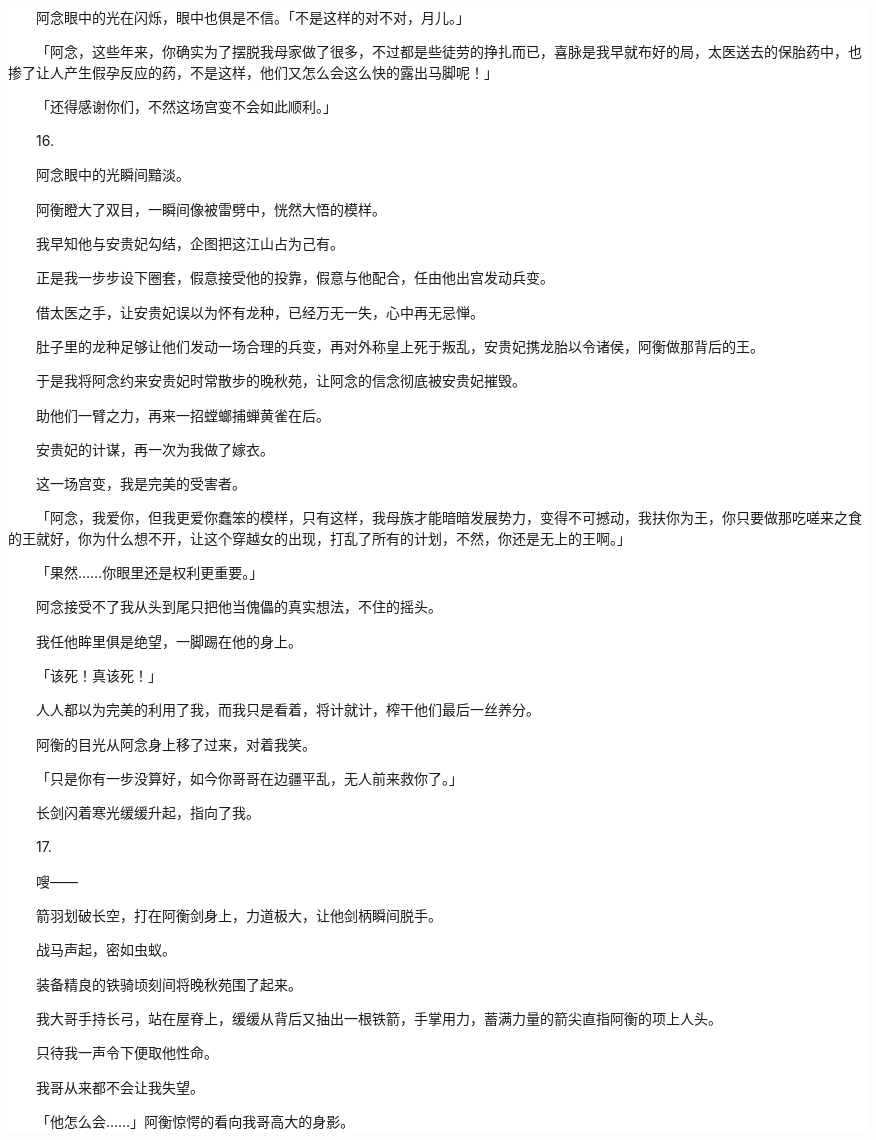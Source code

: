 &emsp;&emsp;阿念眼中的光在闪烁，眼中也俱是不信。「不是这样的对不对，月儿。」  
  
&emsp;&emsp;「阿念，这些年来，你确实为了摆脱我母家做了很多，不过都是些徒劳的挣扎而已，喜脉是我早就布好的局，太医送去的保胎药中，也掺了让人产生假孕反应的药，不是这样，他们又怎么会这么快的露出马脚呢！」  
  
&emsp;&emsp;「还得感谢你们，不然这场宫变不会如此顺利。」  
  
&emsp;&emsp;16.  
  
&emsp;&emsp;阿念眼中的光瞬间黯淡。  
  
&emsp;&emsp;阿衡瞪大了双目，一瞬间像被雷劈中，恍然大悟的模样。  
  
&emsp;&emsp;我早知他与安贵妃勾结，企图把这江山占为己有。  
  
&emsp;&emsp;正是我一步步设下圈套，假意接受他的投靠，假意与他配合，任由他出宫发动兵变。  
  
&emsp;&emsp;借太医之手，让安贵妃误以为怀有龙种，已经万无一失，心中再无忌惮。  
  
&emsp;&emsp;肚子里的龙种足够让他们发动一场合理的兵变，再对外称皇上死于叛乱，安贵妃携龙胎以令诸侯，阿衡做那背后的王。  
  
&emsp;&emsp;于是我将阿念约来安贵妃时常散步的晚秋苑，让阿念的信念彻底被安贵妃摧毁。  
  
&emsp;&emsp;助他们一臂之力，再来一招螳螂捕蝉黄雀在后。  
  
&emsp;&emsp;安贵妃的计谋，再一次为我做了嫁衣。  
  
&emsp;&emsp;这一场宫变，我是完美的受害者。  
  
&emsp;&emsp;「阿念，我爱你，但我更爱你蠢笨的模样，只有这样，我母族才能暗暗发展势力，变得不可撼动，我扶你为王，你只要做那吃嗟来之食的王就好，你为什么想不开，让这个穿越女的出现，打乱了所有的计划，不然，你还是无上的王啊。」  
  
&emsp;&emsp;「果然……你眼里还是权利更重要。」  
  
&emsp;&emsp;阿念接受不了我从头到尾只把他当傀儡的真实想法，不住的摇头。  
  
&emsp;&emsp;我任他眸里俱是绝望，一脚踢在他的身上。  
  
&emsp;&emsp;「该死！真该死！」  
  
&emsp;&emsp;人人都以为完美的利用了我，而我只是看着，将计就计，榨干他们最后一丝养分。  
  
&emsp;&emsp;阿衡的目光从阿念身上移了过来，对着我笑。  
  
&emsp;&emsp;「只是你有一步没算好，如今你哥哥在边疆平乱，无人前来救你了。」  
  
&emsp;&emsp;长剑闪着寒光缓缓升起，指向了我。  
  
&emsp;&emsp;17.  
  
&emsp;&emsp;嗖——  
  
&emsp;&emsp;箭羽划破长空，打在阿衡剑身上，力道极大，让他剑柄瞬间脱手。  
  
&emsp;&emsp;战马声起，密如虫蚁。  
  
&emsp;&emsp;装备精良的铁骑顷刻间将晚秋苑围了起来。  
  
&emsp;&emsp;我大哥手持长弓，站在屋脊上，缓缓从背后又抽出一根铁箭，手掌用力，蓄满力量的箭尖直指阿衡的项上人头。  
  
&emsp;&emsp;只待我一声令下便取他性命。  
  
&emsp;&emsp;我哥从来都不会让我失望。  
  
&emsp;&emsp;「他怎么会……」阿衡惊愕的看向我哥高大的身影。  
  